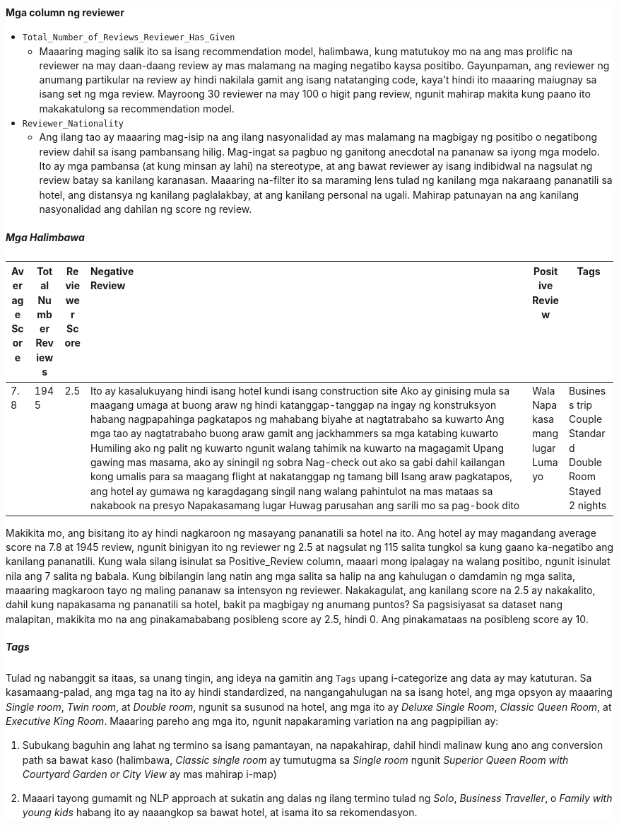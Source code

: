 
**Mga column ng reviewer**

- `Total_Number_of_Reviews_Reviewer_Has_Given`
  - Maaaring maging salik ito sa isang recommendation model, halimbawa, kung matutukoy mo na ang mas prolific na reviewer na may daan-daang review ay mas malamang na maging negatibo kaysa positibo. Gayunpaman, ang reviewer ng anumang partikular na review ay hindi nakilala gamit ang isang natatanging code, kaya't hindi ito maaaring maiugnay sa isang set ng mga review. Mayroong 30 reviewer na may 100 o higit pang review, ngunit mahirap makita kung paano ito makakatulong sa recommendation model.
- `Reviewer_Nationality`
  - Ang ilang tao ay maaaring mag-isip na ang ilang nasyonalidad ay mas malamang na magbigay ng positibo o negatibong review dahil sa isang pambansang hilig. Mag-ingat sa pagbuo ng ganitong anecdotal na pananaw sa iyong mga modelo. Ito ay mga pambansa (at kung minsan ay lahi) na stereotype, at ang bawat reviewer ay isang indibidwal na nagsulat ng review batay sa kanilang karanasan. Maaaring na-filter ito sa maraming lens tulad ng kanilang mga nakaraang pananatili sa hotel, ang distansya ng kanilang paglalakbay, at ang kanilang personal na ugali. Mahirap patunayan na ang kanilang nasyonalidad ang dahilan ng score ng review.

##### Mga Halimbawa

| Average  Score | Total Number   Reviews | Reviewer   Score | Negative <br />Review                                                                                                                                                                                                                                                                                                                                                                                                                                                                                                                                                                                                                  | Positive   Review                 | Tags                                                                                      |
| -------------- | ---------------------- | ---------------- | :------------------------------------------------------------------------------------------------------------------------------------------------------------------------------------------------------------------------------------------------------------------------------------------------------------------------------------------------------------------------------------------------------------------------------------------------------------------------------------------------------------------------------------------------------------------------------------------------------------------------------------- | --------------------------------- | ----------------------------------------------------------------------------------------- |
| 7.8            | 1945                   | 2.5              | Ito ay kasalukuyang hindi isang hotel kundi isang construction site Ako ay ginising mula sa maagang umaga at buong araw ng hindi katanggap-tanggap na ingay ng konstruksyon habang nagpapahinga pagkatapos ng mahabang biyahe at nagtatrabaho sa kuwarto Ang mga tao ay nagtatrabaho buong araw gamit ang jackhammers sa mga katabing kuwarto Humiling ako ng palit ng kuwarto ngunit walang tahimik na kuwarto na magagamit Upang gawing mas masama, ako ay siningil ng sobra Nag-check out ako sa gabi dahil kailangan kong umalis para sa maagang flight at nakatanggap ng tamang bill Isang araw pagkatapos, ang hotel ay gumawa ng karagdagang singil nang walang pahintulot na mas mataas sa nakabook na presyo Napakasamang lugar Huwag parusahan ang sarili mo sa pag-book dito | Wala  Napakasamang lugar Lumayo | Business trip                                Couple Standard Double  Room Stayed 2 nights |

Makikita mo, ang bisitang ito ay hindi nagkaroon ng masayang pananatili sa hotel na ito. Ang hotel ay may magandang average score na 7.8 at 1945 review, ngunit binigyan ito ng reviewer ng 2.5 at nagsulat ng 115 salita tungkol sa kung gaano ka-negatibo ang kanilang pananatili. Kung wala silang isinulat sa Positive_Review column, maaari mong ipalagay na walang positibo, ngunit isinulat nila ang 7 salita ng babala. Kung bibilangin lang natin ang mga salita sa halip na ang kahulugan o damdamin ng mga salita, maaaring magkaroon tayo ng maling pananaw sa intensyon ng reviewer. Nakakagulat, ang kanilang score na 2.5 ay nakakalito, dahil kung napakasama ng pananatili sa hotel, bakit pa magbigay ng anumang puntos? Sa pagsisiyasat sa dataset nang malapitan, makikita mo na ang pinakamababang posibleng score ay 2.5, hindi 0. Ang pinakamataas na posibleng score ay 10.

##### Tags

Tulad ng nabanggit sa itaas, sa unang tingin, ang ideya na gamitin ang `Tags` upang i-categorize ang data ay may katuturan. Sa kasamaang-palad, ang mga tag na ito ay hindi standardized, na nangangahulugan na sa isang hotel, ang mga opsyon ay maaaring *Single room*, *Twin room*, at *Double room*, ngunit sa susunod na hotel, ang mga ito ay *Deluxe Single Room*, *Classic Queen Room*, at *Executive King Room*. Maaaring pareho ang mga ito, ngunit napakaraming variation na ang pagpipilian ay:

1. Subukang baguhin ang lahat ng termino sa isang pamantayan, na napakahirap, dahil hindi malinaw kung ano ang conversion path sa bawat kaso (halimbawa, *Classic single room* ay tumutugma sa *Single room* ngunit *Superior Queen Room with Courtyard Garden or City View* ay mas mahirap i-map)

1. Maaari tayong gumamit ng NLP approach at sukatin ang dalas ng ilang termino tulad ng *Solo*, *Business Traveller*, o *Family with young kids* habang ito ay naaangkop sa bawat hotel, at isama ito sa rekomendasyon.
